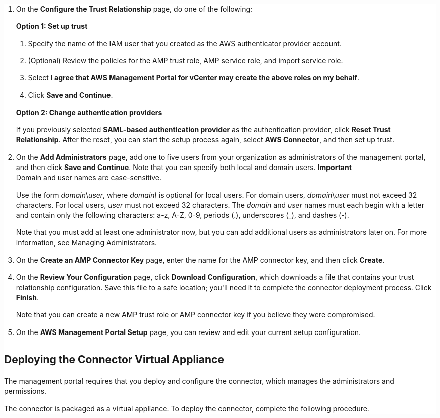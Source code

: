 1. <a name="configure-trust-fp"></a>On the **Configure the Trust Relationship** page, do one of the following:

   **Option 1: Set up trust**

   1. Specify the name of the IAM user that you created as the AWS authenticator provider account\.

   1. \(Optional\) Review the policies for the AMP trust role, AMP service role, and import service role\.

   1. Select **I agree that AWS Management Portal for vCenter may create the above roles on my behalf**\.

   1. Click **Save and Continue**\.

   **Option 2: Change authentication providers**

   If you previously selected **SAML\-based authentication provider** as the authentication provider, click **Reset Trust Relationship**\. After the reset, you can start the setup process again, select **AWS Connector**, and then set up trust\.

1. <a name="add-admins-fp"></a>On the **Add Administrators** page, add one to five users from your organization as administrators of the management portal, and then click **Save and Continue**\. Note that you can specify both local and domain users\.
**Important**  
Domain and user names are case\-sensitive\.

   Use the form *domain*\\*user*, where *domain\\* is optional for local users\. For domain users, *domain*\\*user* must not exceed 32 characters\. For local users, *user* must not exceed 32 characters\. The *domain* and *user* names must each begin with a letter and contain only the following characters: a\-z, A\-Z, 0\-9, periods \(\.\), underscores \(\_\), and dashes \(\-\)\.

   Note that you must add at least one administrator now, but you can add additional users as administrators later on\. For more information, see [Managing Administrators](administer-resources.md#manage-admins)\.

1. <a name="create-key-fp"></a>On the **Create an AMP Connector Key** page, enter the name for the AMP connector key, and then click **Create**\.

1. On the **Review Your Configuration** page, click **Download Configuration**, which downloads a file that contains your trust relationship configuration\. Save this file to a safe location; you'll need it to complete the connector deployment process\. Click **Finish**\.

   Note that you can create a new AMP trust role or AMP connector key if you believe they were compromised\. 

1. On the **AWS Management Portal Setup** page, you can review and edit your current setup configuration\.

## Deploying the Connector Virtual Appliance<a name="deploy-connector-appliance-fp"></a>

The management portal requires that you deploy and configure the connector, which manages the administrators and permissions\.

The connector is packaged as a virtual appliance\. To deploy the connector, complete the following procedure\.
